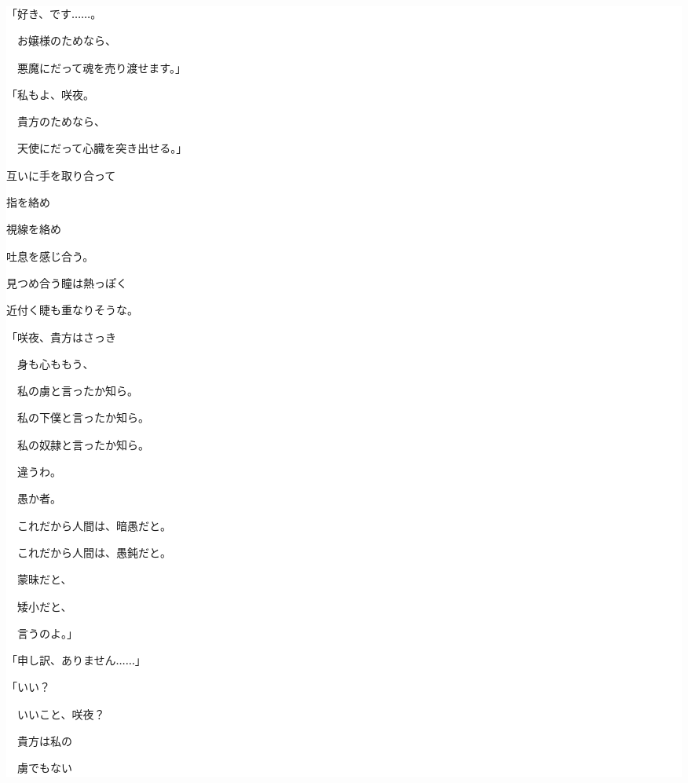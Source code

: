 

「好き、です……。

&emsp;お嬢様のためなら、

&emsp;悪魔にだって魂を売り渡せます。」



「私もよ、咲夜。

&emsp;貴方のためなら、

&emsp;天使にだって心臓を突き出せる。」



互いに手を取り合って

指を絡め

視線を絡め

吐息を感じ合う。

見つめ合う瞳は熱っぽく

近付く睫も重なりそうな。



「咲夜、貴方はさっき

&emsp;身も心ももう、

&emsp;私の虜と言ったか知ら。

&emsp;私の下僕と言ったか知ら。

&emsp;私の奴隷と言ったか知ら。

&emsp;違うわ。

&emsp;愚か者。

&emsp;これだから人間は、暗愚だと。

&emsp;これだから人間は、愚鈍だと。

&emsp;蒙昧だと、

&emsp;矮小だと、

&emsp;言うのよ。」



「申し訳、ありません……」



「いい？

&emsp;いいこと、咲夜？

&emsp;貴方は私の

&emsp;虜でもない
